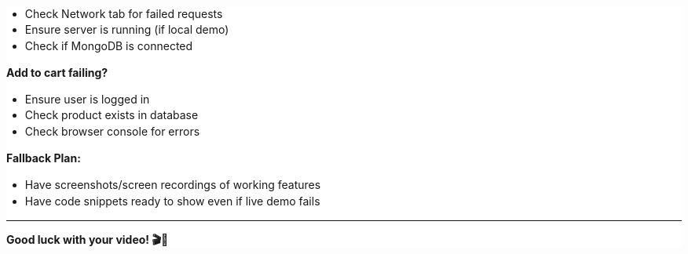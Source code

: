 - Check Network tab for failed requests
- Ensure server is running (if local demo)
- Check if MongoDB is connected

**Add to cart failing?**

- Ensure user is logged in
- Check product exists in database
- Check browser console for errors

**Fallback Plan:**

- Have screenshots/screen recordings of working features
- Have code snippets ready to show even if live demo fails

---

**Good luck with your video! 🎬🚀**
